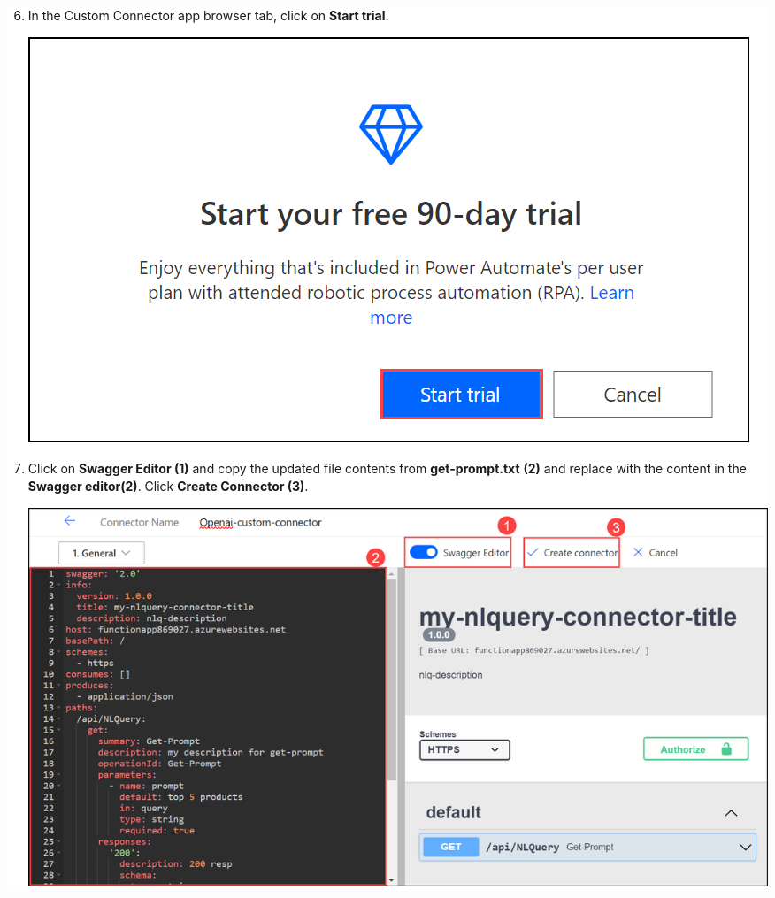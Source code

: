 
6. In the Custom Connector app browser tab, click on **Start trial**. 
   
   ![](images/start-trail-90days.png)
   
7. Click on **Swagger Editor (1)** and copy the updated file contents from **get-prompt.txt** **(2)** and replace with the content in the **Swagger editor(2)**. Click **Create Connector (3)**.

   ![](images/swagger-editor.png)
   